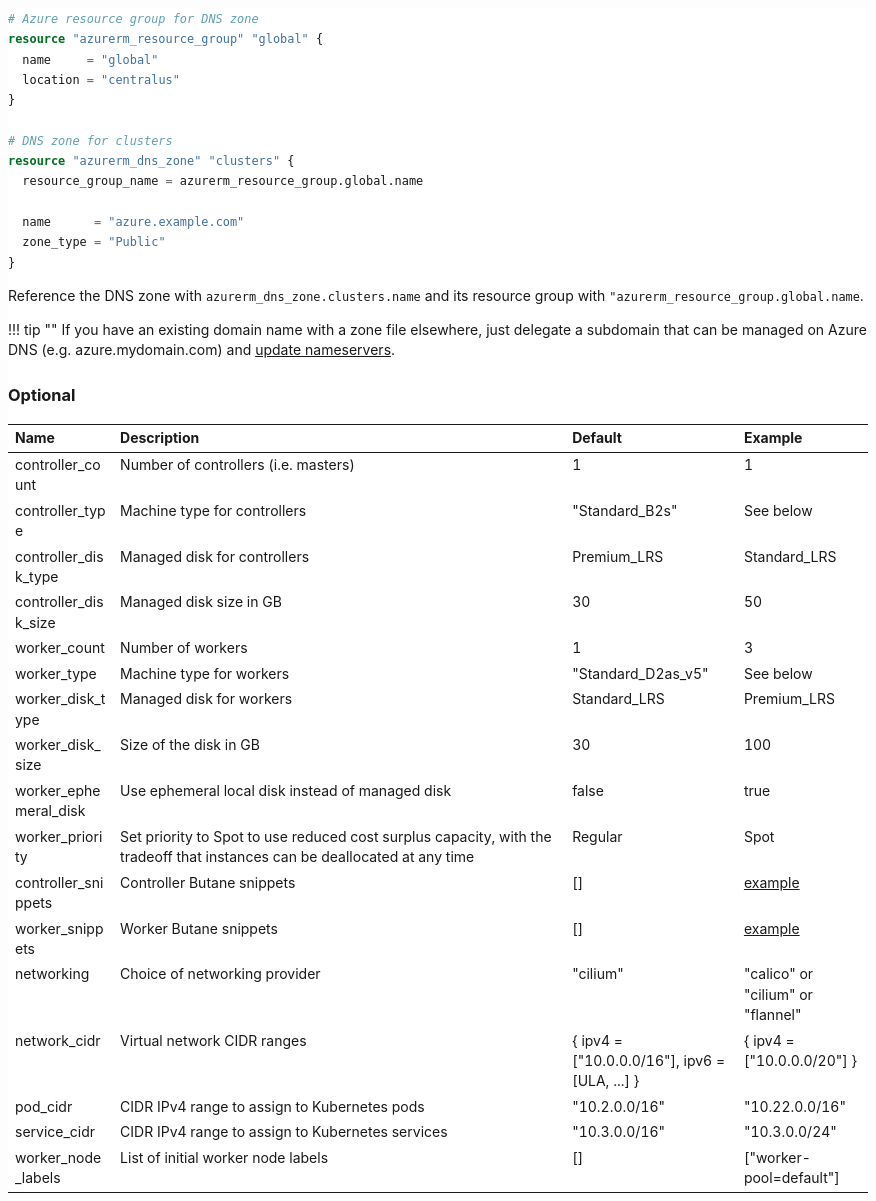 ```tf
# Azure resource group for DNS zone
resource "azurerm_resource_group" "global" {
  name     = "global"
  location = "centralus"
}

# DNS zone for clusters
resource "azurerm_dns_zone" "clusters" {
  resource_group_name = azurerm_resource_group.global.name

  name      = "azure.example.com"
  zone_type = "Public"
}
```

Reference the DNS zone with `azurerm_dns_zone.clusters.name` and its resource group with `"azurerm_resource_group.global.name`.

!!! tip ""
    If you have an existing domain name with a zone file elsewhere, just delegate a subdomain that can be managed on Azure DNS (e.g. azure.mydomain.com) and [update nameservers](https://docs.microsoft.com/en-us/azure/dns/dns-delegate-domain-azure-dns).

### Optional

| Name | Description | Default | Example |
|:-----|:------------|:--------|:--------|
| controller_count | Number of controllers (i.e. masters) | 1 | 1 |
| controller_type | Machine type for controllers | "Standard_B2s" | See below |
| controller_disk_type | Managed disk for controllers | Premium_LRS | Standard_LRS |
| controller_disk_size | Managed disk size in GB      | 30 | 50 |
| worker_count | Number of workers | 1 | 3 |
| worker_type | Machine type for workers | "Standard_D2as_v5" | See below |
| worker_disk_type | Managed disk for workers | Standard_LRS | Premium_LRS |
| worker_disk_size | Size of the disk in GB | 30 | 100 |
| worker_ephemeral_disk | Use ephemeral local disk instead of managed disk | false | true |
| worker_priority | Set priority to Spot to use reduced cost surplus capacity, with the tradeoff that instances can be deallocated at any time | Regular | Spot |
| controller_snippets | Controller Butane snippets | [] | [example](/advanced/customization/#usage) |
| worker_snippets | Worker Butane snippets | [] | [example](/advanced/customization/#usage) |
| networking | Choice of networking provider | "cilium" | "calico" or "cilium" or "flannel" |
| network_cidr | Virtual network CIDR ranges | { ipv4 = ["10.0.0.0/16"], ipv6 = [ULA, ...] } | { ipv4 = ["10.0.0.0/20"] } |
| pod_cidr | CIDR IPv4 range to assign to Kubernetes pods | "10.2.0.0/16" | "10.22.0.0/16" |
| service_cidr | CIDR IPv4 range to assign to Kubernetes services | "10.3.0.0/16" | "10.3.0.0/24" |
| worker_node_labels | List of initial worker node labels | [] | ["worker-pool=default"] |
